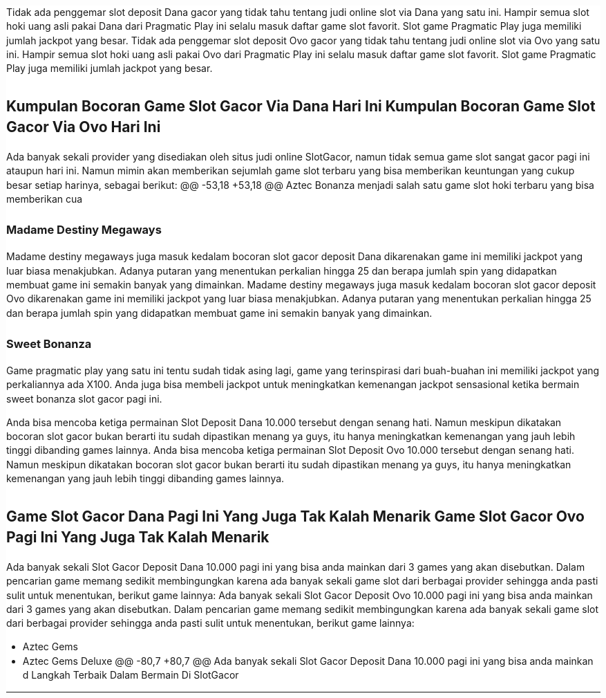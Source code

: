 Tidak ada penggemar slot deposit Dana gacor yang tidak tahu tentang judi online slot via Dana yang satu ini. Hampir semua slot hoki uang asli pakai Dana dari Pragmatic Play ini selalu masuk daftar game slot favorit. Slot game Pragmatic Play juga memiliki jumlah jackpot yang besar.
Tidak ada penggemar slot deposit Ovo gacor yang tidak tahu tentang judi online slot via Ovo yang satu ini. Hampir semua slot hoki uang asli pakai Ovo dari Pragmatic Play ini selalu masuk daftar game slot favorit. Slot game Pragmatic Play juga memiliki jumlah jackpot yang besar.

Kumpulan Bocoran Game Slot Gacor Via Dana Hari Ini
Kumpulan Bocoran Game Slot Gacor Via Ovo Hari Ini
---------------------------------------------------

Ada banyak sekali provider yang disediakan oleh situs judi online SlotGacor, namun tidak semua game slot sangat gacor pagi ini ataupun hari ini. Namun mimin akan memberikan sejumlah game slot terbaru yang bisa memberikan keuntungan yang cukup besar setiap harinya, sebagai berikut:
@@ -53,18 +53,18 @@ Aztec Bonanza menjadi salah satu game slot hoki terbaru yang bisa memberikan cua

### Madame Destiny Megaways

Madame destiny megaways juga masuk kedalam bocoran slot gacor deposit Dana dikarenakan game ini memiliki jackpot yang luar biasa menakjubkan. Adanya putaran yang menentukan perkalian hingga 25 dan berapa jumlah spin yang didapatkan membuat game ini semakin banyak yang dimainkan.
Madame destiny megaways juga masuk kedalam bocoran slot gacor deposit Ovo dikarenakan game ini memiliki jackpot yang luar biasa menakjubkan. Adanya putaran yang menentukan perkalian hingga 25 dan berapa jumlah spin yang didapatkan membuat game ini semakin banyak yang dimainkan.

### Sweet Bonanza

Game pragmatic play yang satu ini tentu sudah tidak asing lagi, game yang terinspirasi dari buah-buahan ini memiliki jackpot yang perkaliannya ada X100. Anda juga bisa membeli jackpot untuk meningkatkan kemenangan jackpot sensasional ketika bermain sweet bonanza slot gacor pagi ini.

Anda bisa mencoba ketiga permainan Slot Deposit Dana 10.000 tersebut dengan senang hati. Namun meskipun dikatakan bocoran slot gacor bukan berarti itu sudah dipastikan menang ya guys, itu hanya meningkatkan kemenangan yang jauh lebih tinggi dibanding games lainnya.
Anda bisa mencoba ketiga permainan Slot Deposit Ovo 10.000 tersebut dengan senang hati. Namun meskipun dikatakan bocoran slot gacor bukan berarti itu sudah dipastikan menang ya guys, itu hanya meningkatkan kemenangan yang jauh lebih tinggi dibanding games lainnya.

Game Slot Gacor Dana Pagi Ini Yang Juga Tak Kalah Menarik
Game Slot Gacor Ovo Pagi Ini Yang Juga Tak Kalah Menarik
----------------------------------------------------------

Ada banyak sekali Slot Gacor Deposit Dana 10.000 pagi ini yang bisa anda mainkan dari 3 games yang akan disebutkan. Dalam pencarian game memang sedikit membingungkan karena ada banyak sekali game slot dari berbagai provider sehingga anda pasti sulit untuk menentukan, berikut game lainnya:
Ada banyak sekali Slot Gacor Deposit Ovo 10.000 pagi ini yang bisa anda mainkan dari 3 games yang akan disebutkan. Dalam pencarian game memang sedikit membingungkan karena ada banyak sekali game slot dari berbagai provider sehingga anda pasti sulit untuk menentukan, berikut game lainnya:

*   Aztec Gems
*   Aztec Gems Deluxe
@@ -80,7 +80,7 @@ Ada banyak sekali Slot Gacor Deposit Dana 10.000 pagi ini yang bisa anda mainkan d
Langkah Terbaik Dalam Bermain Di SlotGacor
------------------------------------------
